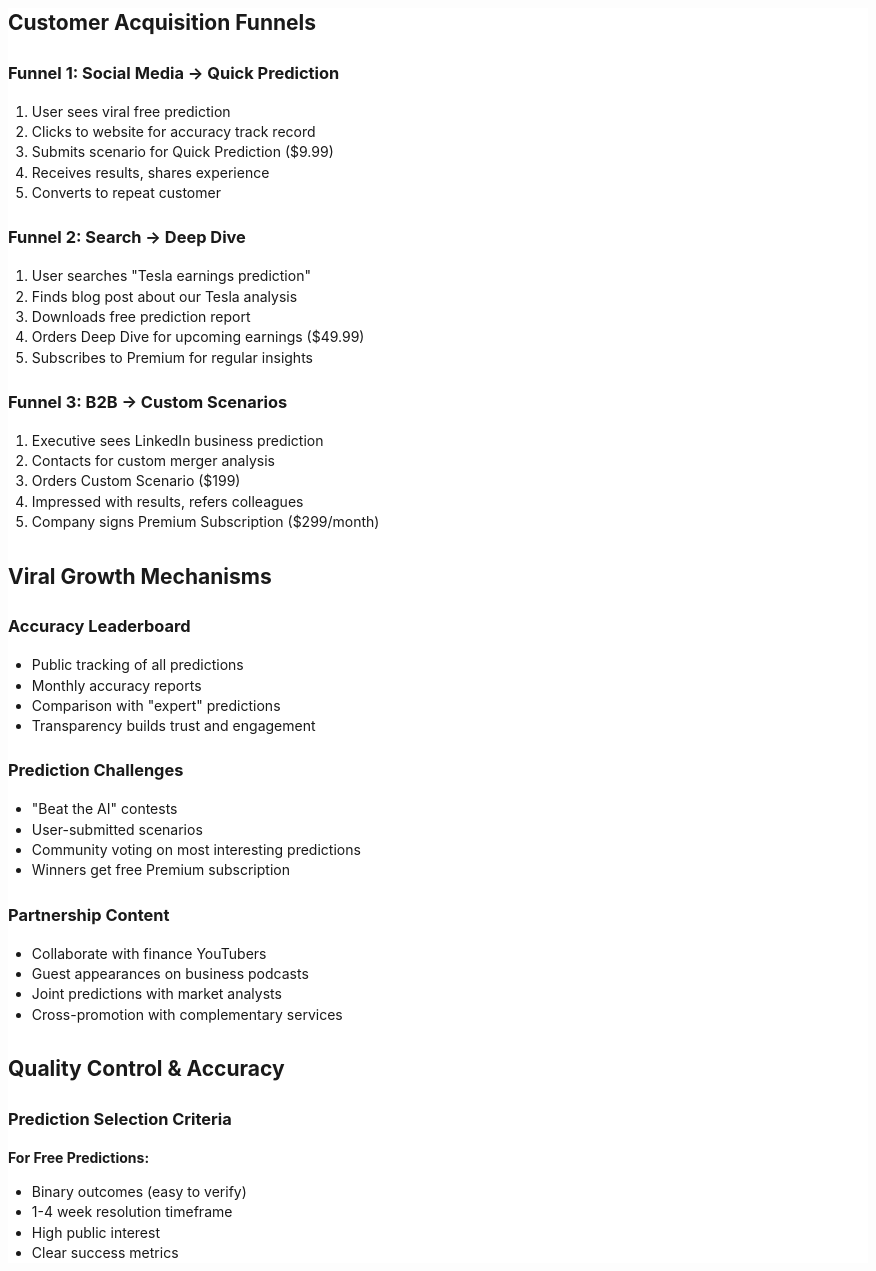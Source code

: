 ## Customer Acquisition Funnels

### **Funnel 1: Social Media → Quick Prediction**
1. User sees viral free prediction
2. Clicks to website for accuracy track record
3. Submits scenario for Quick Prediction ($9.99)
4. Receives results, shares experience
5. Converts to repeat customer

### **Funnel 2: Search → Deep Dive**
1. User searches "Tesla earnings prediction"
2. Finds blog post about our Tesla analysis
3. Downloads free prediction report
4. Orders Deep Dive for upcoming earnings ($49.99)
5. Subscribes to Premium for regular insights

### **Funnel 3: B2B → Custom Scenarios**
1. Executive sees LinkedIn business prediction
2. Contacts for custom merger analysis
3. Orders Custom Scenario ($199)
4. Impressed with results, refers colleagues
5. Company signs Premium Subscription ($299/month)

## Viral Growth Mechanisms

### **Accuracy Leaderboard**
- Public tracking of all predictions
- Monthly accuracy reports
- Comparison with "expert" predictions
- Transparency builds trust and engagement

### **Prediction Challenges**
- "Beat the AI" contests
- User-submitted scenarios
- Community voting on most interesting predictions
- Winners get free Premium subscription

### **Partnership Content**
- Collaborate with finance YouTubers
- Guest appearances on business podcasts
- Joint predictions with market analysts
- Cross-promotion with complementary services

## Quality Control & Accuracy

### **Prediction Selection Criteria**
**For Free Predictions:**
- Binary outcomes (easy to verify)
- 1-4 week resolution timeframe
- High public interest
- Clear success metrics
